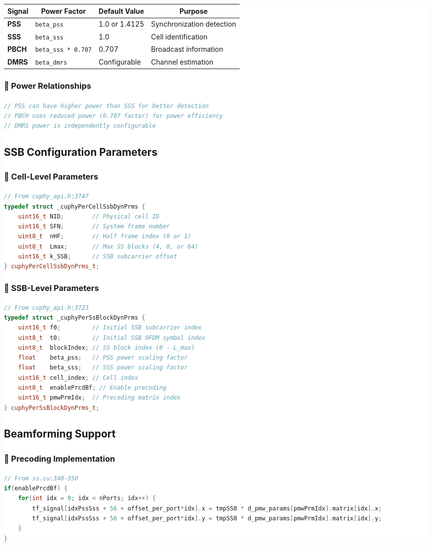 | Signal | Power Factor | Default Value | Purpose |
|--------|--------------|---------------|---------|
| **PSS** | `beta_pss` | 1.0 or 1.4125 | Synchronization detection |
| **SSS** | `beta_sss` | 1.0 | Cell identification |
| **PBCH** | `beta_sss * 0.707` | 0.707 | Broadcast information |
| **DMRS** | `beta_dmrs` | Configurable | Channel estimation |

### **🔧 Power Relationships**
```cpp
// PSS can have higher power than SSS for better detection
// PBCH uses reduced power (0.707 factor) for power efficiency
// DMRS power is independently configurable
```

## SSB Configuration Parameters

### **🔧 Cell-Level Parameters**
```cpp
// From cuphy_api.h:3747
typedef struct _cuphyPerCellSsbDynPrms {
    uint16_t NID;        // Physical cell ID
    uint16_t SFN;        // System frame number
    uint8_t  nHF;        // Half frame index (0 or 1)
    uint8_t  Lmax;       // Max SS blocks (4, 8, or 64)
    uint16_t k_SSB;      // SSB subcarrier offset
} cuphyPerCellSsbDynPrms_t;
```

### **🔧 SSB-Level Parameters**
```cpp
// From cuphy_api.h:3723
typedef struct _cuphyPerSsBlockDynPrms {
    uint16_t f0;         // Initial SSB subcarrier index
    uint8_t  t0;         // Initial SSB OFDM symbol index
    uint8_t  blockIndex; // SS block index (0 - L_max)
    float    beta_pss;   // PSS power scaling factor
    float    beta_sss;   // SSS power scaling factor
    uint16_t cell_index; // Cell index
    uint8_t  enablePrcdBf; // Enable precoding
    uint16_t pmwPrmIdx;  // Precoding matrix index
} cuphyPerSsBlockDynPrms_t;
```

## Beamforming Support

### **🔧 Precoding Implementation**
```cpp
// From ss.cu:340-350
if(enablePrcdBf) {
    for(int idx = 0; idx < nPorts; idx++) {
        tf_signal[idxPssSss + 56 + offset_per_port*idx].x = tmpSS0 * d_pmw_params[pmwPrmIdx].matrix[idx].x;
        tf_signal[idxPssSss + 56 + offset_per_port*idx].y = tmpSS0 * d_pmw_params[pmwPrmIdx].matrix[idx].y;
    }
}
```
